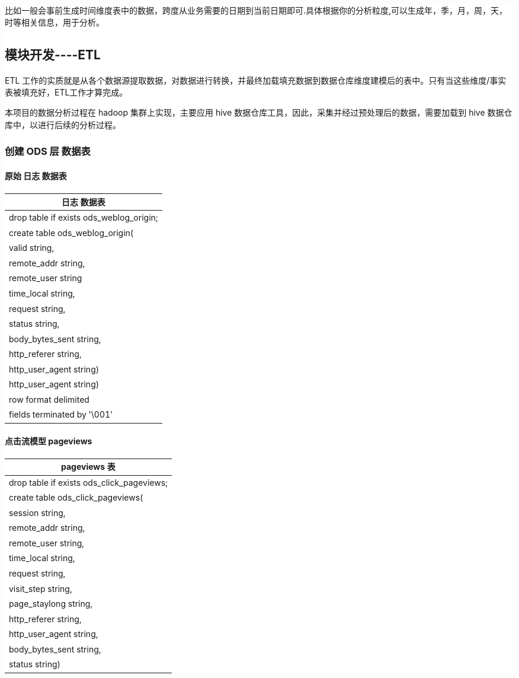 比如一般会事前生成时间维度表中的数据，跨度从业务需要的日期到当前日期即可.具体根据你的分析粒度,可以生成年，季，月，周，天，时等相关信息，用于分析。

## 模块开发----ETL

ETL 工作的实质就是从各个数据源提取数据，对数据进行转换，并最终加载填充数据到数据仓库维度建模后的表中。只有当这些维度/事实表被填充好，ETL工作才算完成。

本项目的数据分析过程在 hadoop 集群上实现，主要应用 hive 数据仓库工具，因此，采集并经过预处理后的数据，需要加载到 hive 数据仓库中，以进行后续的分析过程。

###   创建 ODS  层 数据表

####  原始 日志 数据表

| 日志 数据表                             |
| --------------------------------------- |
| drop table if exists ods_weblog_origin; |
| create table ods_weblog_origin(         |
| valid string,                           |
| remote_addr string,                     |
| remote_user string                      |
| time_local string,                      |
| request string,                         |
| status string,                          |
| body_bytes_sent string,                 |
| http_referer string,                    |
| http_user_agent string)                 |
| http_user_agent string)                 |
| row format delimited                    |
| fields terminated by '\001'             |

####   点击流模型 pageviews 

| pageviews 表                              |
| ----------------------------------------- |
| drop table if exists ods_click_pageviews; |
| create table ods_click_pageviews(         |
| session string,                           |
| remote_addr string,                       |
| remote_user string,                       |
| time_local string,                        |
| request string,                           |
| visit_step string,                        |
| page_staylong string,                     |
| http_referer string,                      |
| http_user_agent string,                   |
| body_bytes_sent string,                   |
| status string)                            |